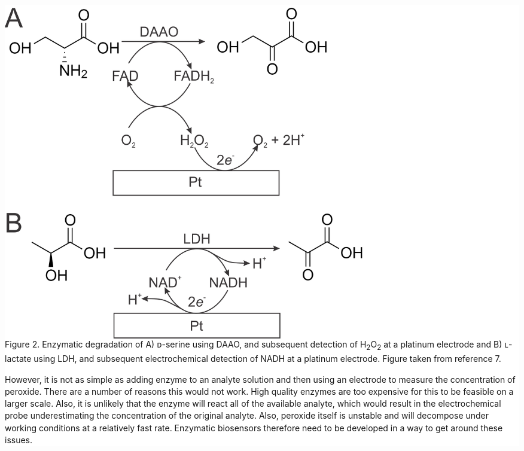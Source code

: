 <img align="center" width="70%" src="/images/Sensing/Fig 2.png">
<figcaption>Figure 2.</b> Enzymatic degradation of A) ᴅ-serine using DAAO, and subsequent detection of H<sub>2</sub>O<sub>2</sub> at a platinum electrode and B) ʟ-lactate using LDH, and subsequent electrochemical detection of NADH at a platinum electrode. Figure taken from reference 7.</figcaption>

However, it is not as simple as adding enzyme to an analyte solution and then using an electrode to measure the concentration of peroxide. There are a number of reasons this would not work. High quality enzymes are too expensive for this to be feasible on a larger scale. Also, it is unlikely that the enzyme will react all of the available analyte, which would result in the electrochemical probe underestimating the concentration of the original analyte. Also, peroxide itself is unstable and will decompose under working conditions at a relatively fast rate. Enzymatic biosensors therefore need to be developed in a way to get around these issues.
